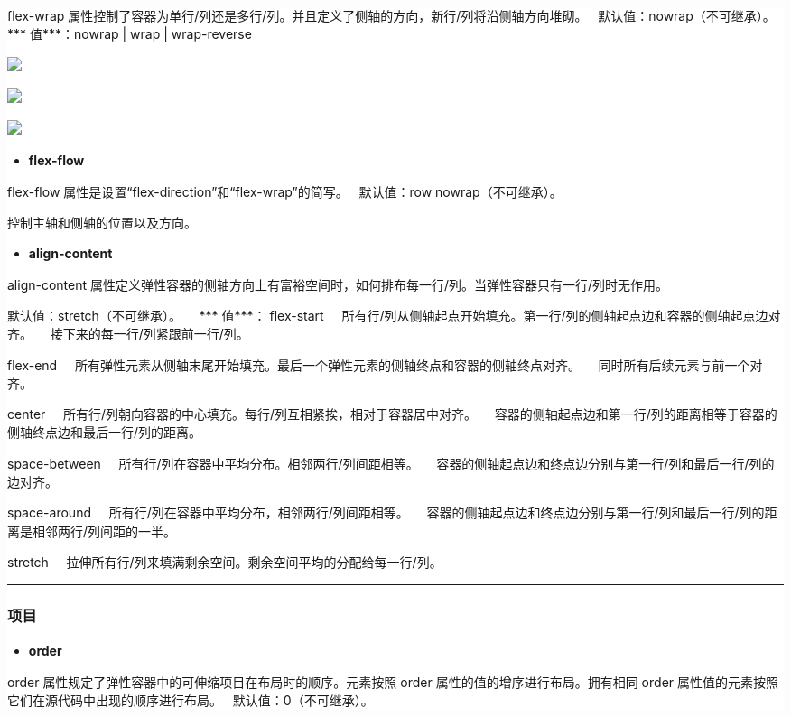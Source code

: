  flex-wrap 属性控制了容器为单行/列还是多行/列。并且定义了侧轴的方向，新行/列将沿侧轴方向堆砌。
 
 默认值：nowrap（不可继承）。
 
 *** 值***：nowrap | wrap | wrap-reverse 

 ![](http://i.imgur.com/KzWZ4VZ.png)

 ![](http://i.imgur.com/zqQ82Of.png)

 ![](http://i.imgur.com/QLOHfY1.png)

- **flex-flow**

 flex-flow 属性是设置“flex-direction”和“flex-wrap”的简写。
 
 默认值：row nowrap（不可继承）。

 控制主轴和侧轴的位置以及方向。

- **align-content**

 align-content 属性定义弹性容器的侧轴方向上有富裕空间时，如何排布每一行/列。当弹性容器只有一行/列时无作用。

 默认值：stretch（不可继承）。  
 
 *** 值***：
 flex-start
    所有行/列从侧轴起点开始填充。第一行/列的侧轴起点边和容器的侧轴起点边对齐。
    接下来的每一行/列紧跟前一行/列。

 flex-end
    所有弹性元素从侧轴末尾开始填充。最后一个弹性元素的侧轴终点和容器的侧轴终点对齐。
    同时所有后续元素与前一个对齐。

 center
    所有行/列朝向容器的中心填充。每行/列互相紧挨，相对于容器居中对齐。
    容器的侧轴起点边和第一行/列的距离相等于容器的侧轴终点边和最后一行/列的距离。

 space-between
    所有行/列在容器中平均分布。相邻两行/列间距相等。
    容器的侧轴起点边和终点边分别与第一行/列和最后一行/列的边对齐。

 space-around
    所有行/列在容器中平均分布，相邻两行/列间距相等。
    容器的侧轴起点边和终点边分别与第一行/列和最后一行/列的距离是相邻两行/列间距的一半。

 stretch
    拉伸所有行/列来填满剩余空间。剩余空间平均的分配给每一行/列。

----------

### 项目 ###

- **order**

 order 属性规定了弹性容器中的可伸缩项目在布局时的顺序。元素按照 order 属性的值的增序进行布局。拥有相同 order 属性值的元素按照它们在源代码中出现的顺序进行布局。
 
 默认值：0（不可继承）。
